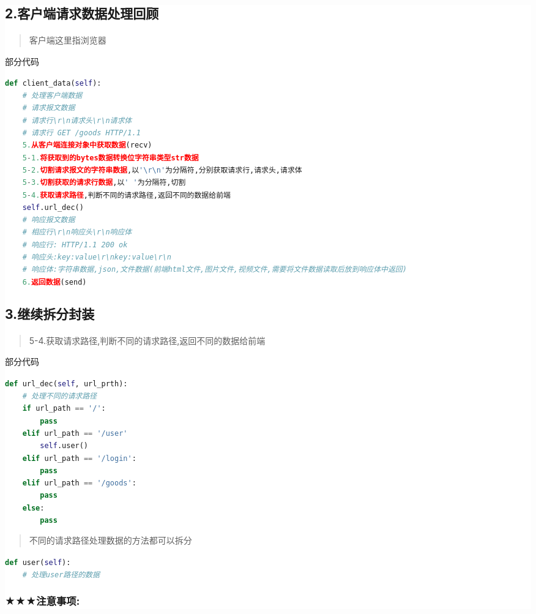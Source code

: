 ## 2.客户端请求数据处理回顾

> 客户端这里指浏览器

部分代码

```python
def client_data(self):
    # 处理客户端数据
    # 请求报文数据
    # 请求行\r\n请求头\r\n请求体
    # 请求行 GET /goods HTTP/1.1
    5.从客户端连接对象中获取数据(recv)
    5-1.将获取到的bytes数据转换位字符串类型str数据
    5-2.切割请求报文的字符串数据,以'\r\n'为分隔符,分别获取请求行,请求头,请求体
    5-3.切割获取的请求行数据,以' '为分隔符,切割
    5-4.获取请求路径,判断不同的请求路径,返回不同的数据给前端
    self.url_dec()
    # 响应报文数据
    # 相应行\r\n响应头\r\n响应体
    # 响应行: HTTP/1.1 200 ok
    # 响应头:key:value\r\nkey:value\r\n
    # 响应体:字符串数据,json,文件数据(前端html文件,图片文件,视频文件,需要将文件数据读取后放到响应体中返回)
    6.返回数据(send)
```
## 3.继续拆分封装

> 5-4.获取请求路径,判断不同的请求路径,返回不同的数据给前端

部分代码

```python
def url_dec(self, url_prth):
    # 处理不同的请求路径
    if url_path == '/':
        pass
    elif url_path == '/user'
        self.user()
    elif url_path == '/login':
        pass
    elif url_path == '/goods':
        pass
    else:
        pass
```

> 不同的请求路径处理数据的方法都可以拆分

```python
def user(self):
    # 处理user路径的数据
```

### ★★★注意事项:
